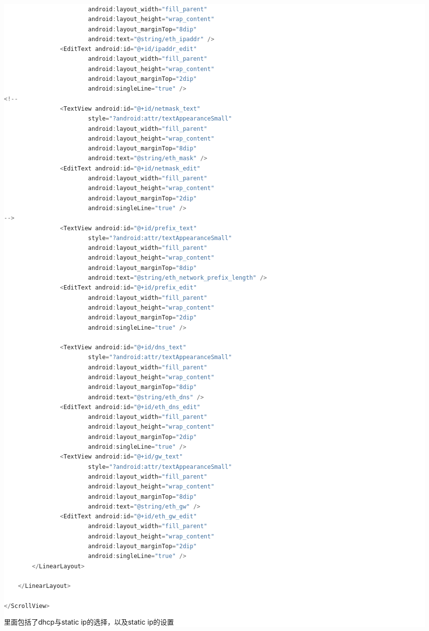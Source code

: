 ```java
                        android:layout_width="fill_parent"
                        android:layout_height="wrap_content"
                        android:layout_marginTop="8dip"
                        android:text="@string/eth_ipaddr" />
                <EditText android:id="@+id/ipaddr_edit"
                        android:layout_width="fill_parent"
                        android:layout_height="wrap_content"
                        android:layout_marginTop="2dip"
                        android:singleLine="true" />
<!--
                <TextView android:id="@+id/netmask_text"
                        style="?android:attr/textAppearanceSmall"
                        android:layout_width="fill_parent"
                        android:layout_height="wrap_content"
                        android:layout_marginTop="8dip"
                        android:text="@string/eth_mask" />
                <EditText android:id="@+id/netmask_edit"
                        android:layout_width="fill_parent"
                        android:layout_height="wrap_content"
                        android:layout_marginTop="2dip"
                        android:singleLine="true" />
-->
                <TextView android:id="@+id/prefix_text"
                        style="?android:attr/textAppearanceSmall"
                        android:layout_width="fill_parent"
                        android:layout_height="wrap_content"
                        android:layout_marginTop="8dip"
                        android:text="@string/eth_network_prefix_length" />
                <EditText android:id="@+id/prefix_edit"
                        android:layout_width="fill_parent"
                        android:layout_height="wrap_content"
                        android:layout_marginTop="2dip"
                        android:singleLine="true" />

                <TextView android:id="@+id/dns_text"
                        style="?android:attr/textAppearanceSmall"
                        android:layout_width="fill_parent"
                        android:layout_height="wrap_content"
                        android:layout_marginTop="8dip"
                        android:text="@string/eth_dns" />
                <EditText android:id="@+id/eth_dns_edit"
                        android:layout_width="fill_parent"
                        android:layout_height="wrap_content"
                        android:layout_marginTop="2dip"
                        android:singleLine="true" />
                <TextView android:id="@+id/gw_text"
                        style="?android:attr/textAppearanceSmall"
                        android:layout_width="fill_parent"
                        android:layout_height="wrap_content"
                        android:layout_marginTop="8dip"
                        android:text="@string/eth_gw" />
                <EditText android:id="@+id/eth_gw_edit"
                        android:layout_width="fill_parent"
                        android:layout_height="wrap_content"
                        android:layout_marginTop="2dip"
                        android:singleLine="true" />
        </LinearLayout>

    </LinearLayout>

</ScrollView>
```
里面包括了dhcp与static ip的选择，以及static ip的设置